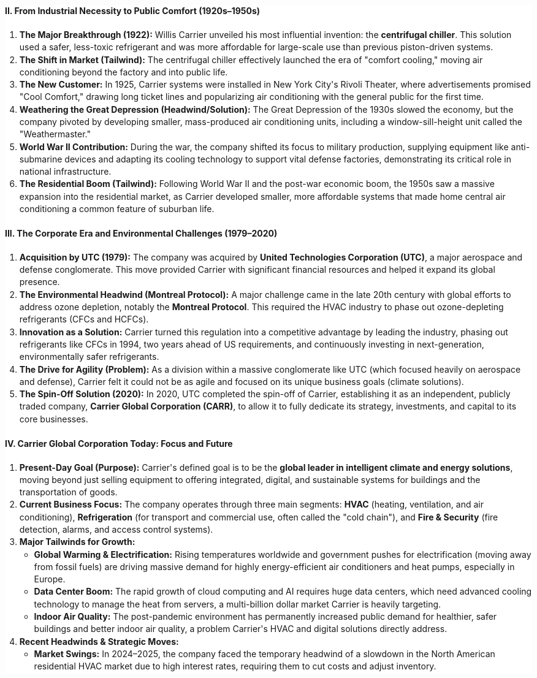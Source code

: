#### **II. From Industrial Necessity to Public Comfort (1920s–1950s)**

1.  **The Major Breakthrough (1922):** Willis Carrier unveiled his most influential invention: the **centrifugal chiller**. This solution used a safer, less-toxic refrigerant and was more affordable for large-scale use than previous piston-driven systems.
2.  **The Shift in Market (Tailwind):** The centrifugal chiller effectively launched the era of "comfort cooling," moving air conditioning beyond the factory and into public life.
3.  **The New Customer:** In 1925, Carrier systems were installed in New York City's Rivoli Theater, where advertisements promised "Cool Comfort," drawing long ticket lines and popularizing air conditioning with the general public for the first time.
4.  **Weathering the Great Depression (Headwind/Solution):** The Great Depression of the 1930s slowed the economy, but the company pivoted by developing smaller, mass-produced air conditioning units, including a window-sill-height unit called the "Weathermaster."
5.  **World War II Contribution:** During the war, the company shifted its focus to military production, supplying equipment like anti-submarine devices and adapting its cooling technology to support vital defense factories, demonstrating its critical role in national infrastructure.
6.  **The Residential Boom (Tailwind):** Following World War II and the post-war economic boom, the 1950s saw a massive expansion into the residential market, as Carrier developed smaller, more affordable systems that made home central air conditioning a common feature of suburban life.

#### **III. The Corporate Era and Environmental Challenges (1979–2020)**

1.  **Acquisition by UTC (1979):** The company was acquired by **United Technologies Corporation (UTC)**, a major aerospace and defense conglomerate. This move provided Carrier with significant financial resources and helped it expand its global presence.
2.  **The Environmental Headwind (Montreal Protocol):** A major challenge came in the late 20th century with global efforts to address ozone depletion, notably the **Montreal Protocol**. This required the HVAC industry to phase out ozone-depleting refrigerants (CFCs and HCFCs).
3.  **Innovation as a Solution:** Carrier turned this regulation into a competitive advantage by leading the industry, phasing out refrigerants like CFCs in 1994, two years ahead of US requirements, and continuously investing in next-generation, environmentally safer refrigerants.
4.  **The Drive for Agility (Problem):** As a division within a massive conglomerate like UTC (which focused heavily on aerospace and defense), Carrier felt it could not be as agile and focused on its unique business goals (climate solutions).
5.  **The Spin-Off Solution (2020):** In 2020, UTC completed the spin-off of Carrier, establishing it as an independent, publicly traded company, **Carrier Global Corporation (CARR)**, to allow it to fully dedicate its strategy, investments, and capital to its core businesses.

#### **IV. Carrier Global Corporation Today: Focus and Future**

1.  **Present-Day Goal (Purpose):** Carrier's defined goal is to be the **global leader in intelligent climate and energy solutions**, moving beyond just selling equipment to offering integrated, digital, and sustainable systems for buildings and the transportation of goods.
2.  **Current Business Focus:** The company operates through three main segments: **HVAC** (heating, ventilation, and air conditioning), **Refrigeration** (for transport and commercial use, often called the "cold chain"), and **Fire & Security** (fire detection, alarms, and access control systems).
3.  **Major Tailwinds for Growth:**
    *   **Global Warming & Electrification:** Rising temperatures worldwide and government pushes for electrification (moving away from fossil fuels) are driving massive demand for highly energy-efficient air conditioners and heat pumps, especially in Europe.
    *   **Data Center Boom:** The rapid growth of cloud computing and AI requires huge data centers, which need advanced cooling technology to manage the heat from servers, a multi-billion dollar market Carrier is heavily targeting.
    *   **Indoor Air Quality:** The post-pandemic environment has permanently increased public demand for healthier, safer buildings and better indoor air quality, a problem Carrier's HVAC and digital solutions directly address.
4.  **Recent Headwinds & Strategic Moves:**
    *   **Market Swings:** In 2024–2025, the company faced the temporary headwind of a slowdown in the North American residential HVAC market due to high interest rates, requiring them to cut costs and adjust inventory.